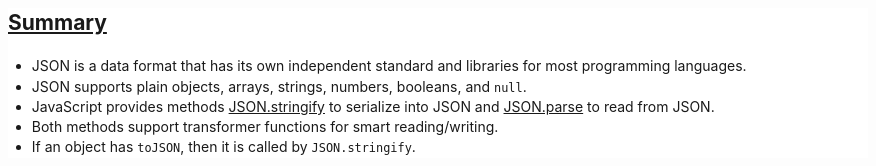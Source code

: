 ## [Summary](https://javascript.info/json#summary)

-   JSON is a data format that has its own independent standard and libraries for most programming languages.
-   JSON supports plain objects, arrays, strings, numbers, booleans, and `null`.
-   JavaScript provides methods [JSON.stringify](https://developer.mozilla.org/en-US/docs/Web/JavaScript/Reference/Global_Objects/JSON/stringify) to serialize into JSON and [JSON.parse](https://developer.mozilla.org/en-US/docs/Web/JavaScript/Reference/Global_Objects/JSON/parse) to read from JSON.
-   Both methods support transformer functions for smart reading/writing.
-   If an object has `toJSON`, then it is called by `JSON.stringify`.